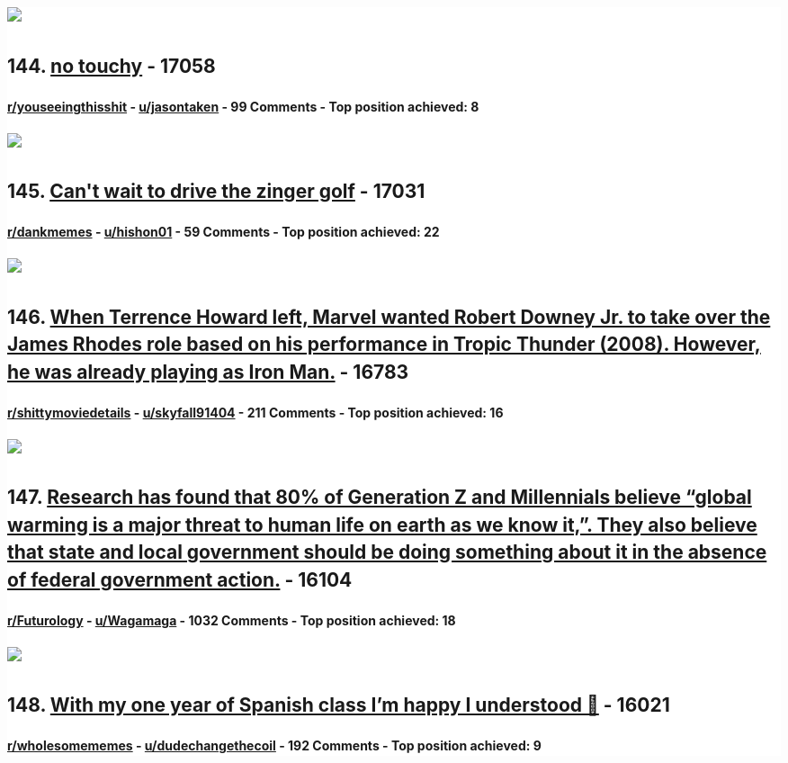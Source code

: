 <a href="https://i.redd.it/t3bf0tpadsc41.png"><img src="https://a.thumbs.redditmedia.com/gzkOZL_FUPNDyuSTTwNDBUC57fT18pefvU7fk2_Mlg4.jpg"></img></a>

## 144. [no touchy](http://reddit.com/r/youseeingthisshit/comments/et73vn/no_touchy/) - 17058
#### [r/youseeingthisshit](http://reddit.com/r/youseeingthisshit) - [u/jasontaken](http://reddit.com/u/jasontaken) - 99 Comments - Top position achieved: 8

<a href="https://i.imgur.com/dayqiVG.gifv"><img src="https://b.thumbs.redditmedia.com/3Z3j_l0tXXpuGiXkpe2fNTx05250YwHK7E0fujjooeA.jpg"></img></a>

## 145. [Can't wait to drive the zinger golf](http://reddit.com/r/dankmemes/comments/et7a4t/cant_wait_to_drive_the_zinger_golf/) - 17031
#### [r/dankmemes](http://reddit.com/r/dankmemes) - [u/hishon01](http://reddit.com/u/hishon01) - 59 Comments - Top position achieved: 22

<a href="https://i.redd.it/8vyhrcjxloc41.jpg"><img src="https://b.thumbs.redditmedia.com/h1XGX4bi784ApOGTAKTlhJj1pAr_4ufSDbeJEv2rywo.jpg"></img></a>

## 146. [When Terrence Howard left, Marvel wanted Robert Downey Jr. to take over the James Rhodes role based on his performance in Tropic Thunder (2008). However, he was already playing as Iron Man.](http://reddit.com/r/shittymoviedetails/comments/et9xv7/when_terrence_howard_left_marvel_wanted_robert/) - 16783
#### [r/shittymoviedetails](http://reddit.com/r/shittymoviedetails) - [u/skyfall91404](http://reddit.com/u/skyfall91404) - 211 Comments - Top position achieved: 16

<a href="https://i.redd.it/o3n50vzo2qc41.png"><img src="https://b.thumbs.redditmedia.com/sdkUXUowpAxPl95xYxm3wpZ-co3ln7mamPALqieElvg.jpg"></img></a>

## 147. [Research has found that 80% of Generation Z and Millennials believe “global warming is a major threat to human life on earth as we know it,”. They also believe that state and local government should be doing something about it in the absence of federal government action.](http://reddit.com/r/Futurology/comments/et7pc6/research_has_found_that_80_of_generation_z_and/) - 16104
#### [r/Futurology](http://reddit.com/r/Futurology) - [u/Wagamaga](http://reddit.com/u/Wagamaga) - 1032 Comments - Top position achieved: 18

<a href="https://www.vice.com/en_ca/article/xgqymn/exclusive-poll-80-of-young-voters-think-global-warming-is-a-major-threat-to-life-as-we-know-it"><img src="https://b.thumbs.redditmedia.com/gwSZmZnmkmc2Sy0zJv9FKif5_Putgl7emNrP-GFvBEk.jpg"></img></a>

## 148. [With my one year of Spanish class I’m happy I understood 🙂](http://reddit.com/r/wholesomememes/comments/etkbzv/with_my_one_year_of_spanish_class_im_happy_i/) - 16021
#### [r/wholesomememes](http://reddit.com/r/wholesomememes) - [u/dudechangethecoil](http://reddit.com/u/dudechangethecoil) - 192 Comments - Top position achieved: 9
